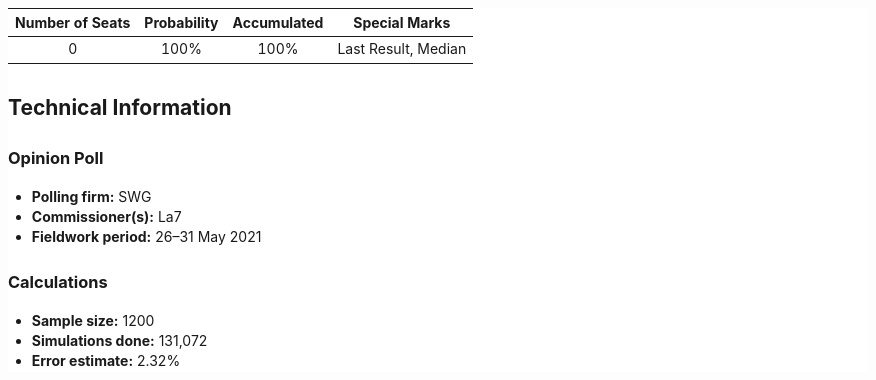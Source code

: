 | Number of Seats | Probability | Accumulated | Special Marks |
|:---------------:|:-----------:|:-----------:|:-------------:|
| 0 | 100% | 100% | Last Result, Median |


## Technical Information

### Opinion Poll

+ **Polling firm:** SWG
+ **Commissioner(s):** La7
+ **Fieldwork period:** 26–31 May 2021

### Calculations

+ **Sample size:** 1200
+ **Simulations done:** 131,072
+ **Error estimate:** 2.32%

